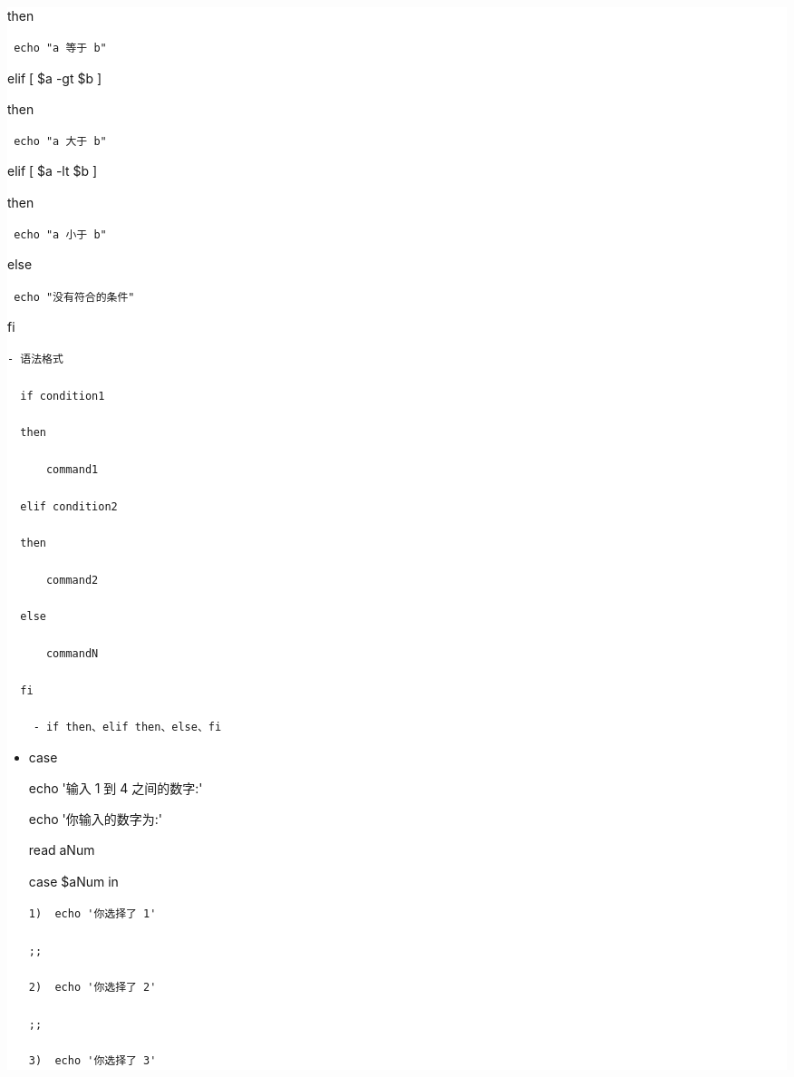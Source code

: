   then

     echo "a 等于 b"

  elif [ $a -gt $b ]

  then

     echo "a 大于 b"

  elif [ $a -lt $b ]

  then

     echo "a 小于 b"

  else

     echo "没有符合的条件"

  fi

  

	- 语法格式

	  if condition1

	  then

	      command1

	  elif condition2 

	  then 

	      command2

	  else

	      commandN

	  fi

		- if then、elif then、else、fi

- case

  echo '输入 1 到 4 之间的数字:'

  echo '你输入的数字为:'

  read aNum

  case $aNum in

      1)  echo '你选择了 1'

      ;;

      2)  echo '你选择了 2'

      ;;

      3)  echo '你选择了 3'
